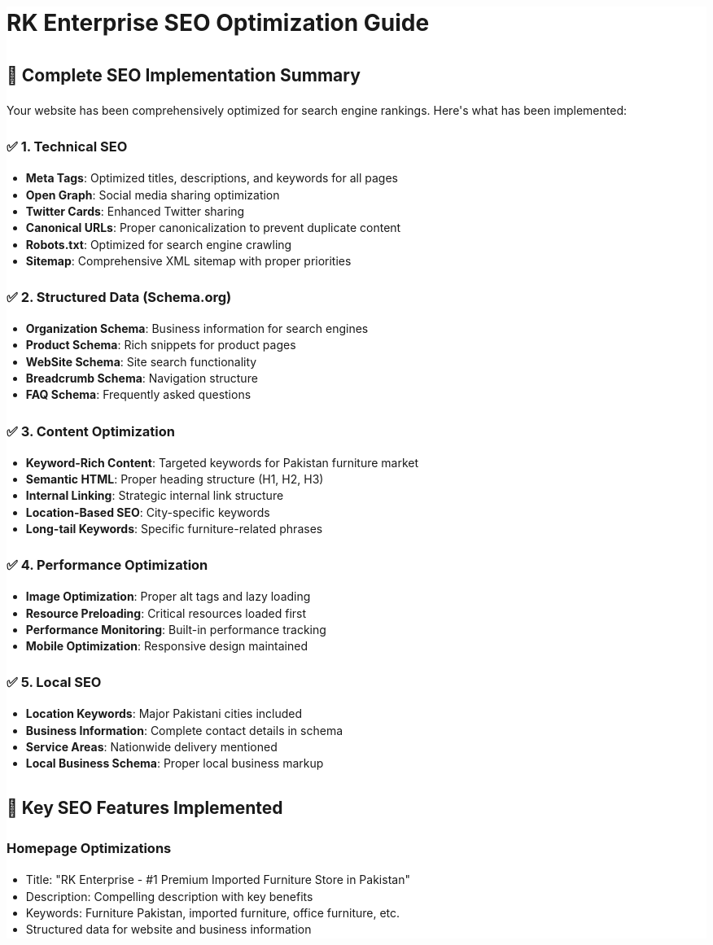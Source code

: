 # RK Enterprise SEO Optimization Guide

## 🚀 Complete SEO Implementation Summary

Your website has been comprehensively optimized for search engine rankings. Here's what has been implemented:

### ✅ 1. Technical SEO
- **Meta Tags**: Optimized titles, descriptions, and keywords for all pages
- **Open Graph**: Social media sharing optimization
- **Twitter Cards**: Enhanced Twitter sharing
- **Canonical URLs**: Proper canonicalization to prevent duplicate content
- **Robots.txt**: Optimized for search engine crawling
- **Sitemap**: Comprehensive XML sitemap with proper priorities

### ✅ 2. Structured Data (Schema.org)
- **Organization Schema**: Business information for search engines
- **Product Schema**: Rich snippets for product pages
- **WebSite Schema**: Site search functionality
- **Breadcrumb Schema**: Navigation structure
- **FAQ Schema**: Frequently asked questions

### ✅ 3. Content Optimization
- **Keyword-Rich Content**: Targeted keywords for Pakistan furniture market
- **Semantic HTML**: Proper heading structure (H1, H2, H3)
- **Internal Linking**: Strategic internal link structure
- **Location-Based SEO**: City-specific keywords
- **Long-tail Keywords**: Specific furniture-related phrases

### ✅ 4. Performance Optimization
- **Image Optimization**: Proper alt tags and lazy loading
- **Resource Preloading**: Critical resources loaded first
- **Performance Monitoring**: Built-in performance tracking
- **Mobile Optimization**: Responsive design maintained

### ✅ 5. Local SEO
- **Location Keywords**: Major Pakistani cities included
- **Business Information**: Complete contact details in schema
- **Service Areas**: Nationwide delivery mentioned
- **Local Business Schema**: Proper local business markup

## 🎯 Key SEO Features Implemented

### Homepage Optimizations
- Title: "RK Enterprise - #1 Premium Imported Furniture Store in Pakistan"
- Description: Compelling description with key benefits
- Keywords: Furniture Pakistan, imported furniture, office furniture, etc.
- Structured data for website and business information
